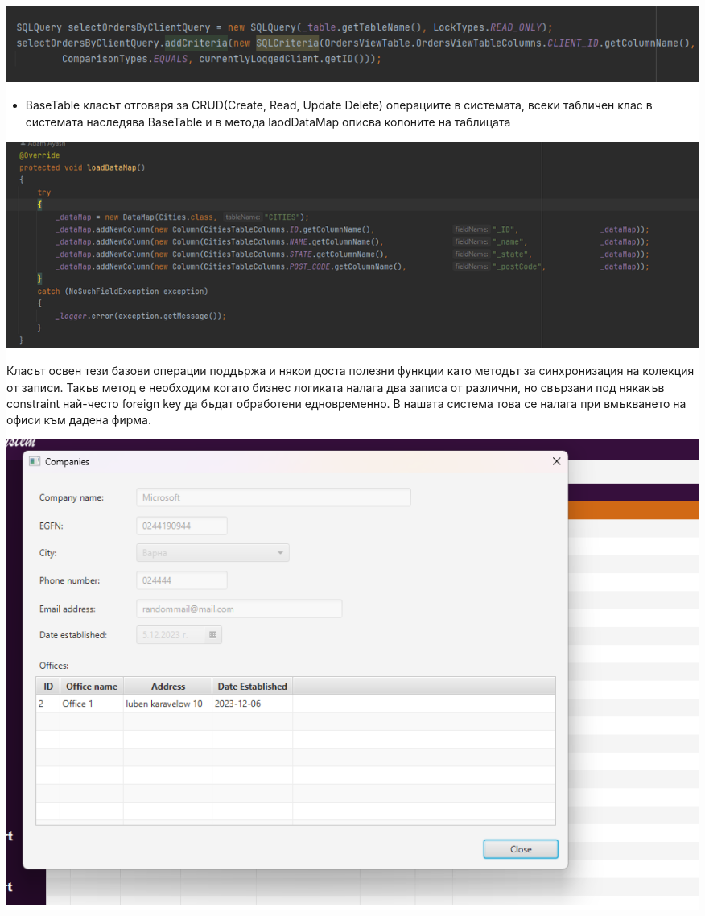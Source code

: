 ![](media/2a42639bad1e237a30c8665063347541.png)

-   BaseTable класът отговаря за CRUD(Create, Read, Update Delete) операциите в системата, всеки табличен клас в системата наследява BaseTable и в метода laodDataMap описва колоните на таблицата

![](media/69dbc5275536aff107c98e0090189d1f.png)

Класът освен тези базови операции поддържа и някои доста полезни функции като методът за синхронизация на колекция от записи. Такъв метод е необходим когато бизнес логиката налага два записа от различни, но свързани под някакъв constraint най-често foreign key да бъдат обработени едновременно. В нашата система това се налага при вмъкването на офиси към дадена фирма.

![](media/a6daecba941863496a11aca2669f847d.png)
